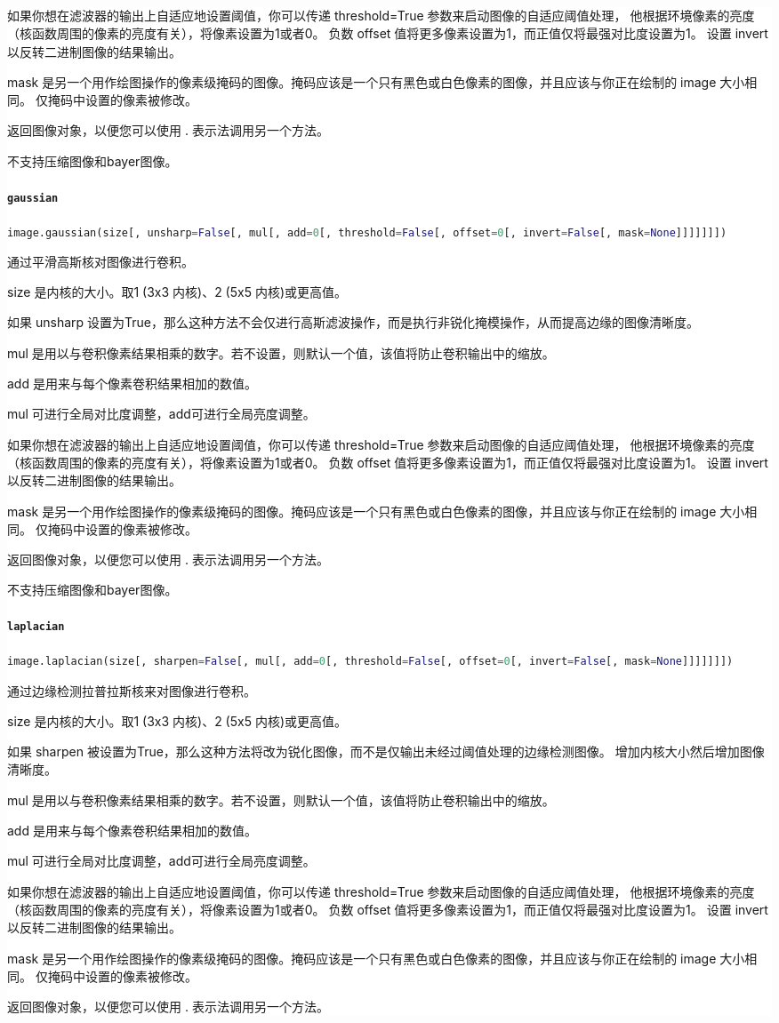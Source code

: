 如果你想在滤波器的输出上自适应地设置阈值，你可以传递 threshold=True 参数来启动图像的自适应阈值处理， 他根据环境像素的亮度（核函数周围的像素的亮度有关），将像素设置为1或者0。 负数 offset 值将更多像素设置为1，而正值仅将最强对比度设置为1。 设置 invert 以反转二进制图像的结果输出。

mask 是另一个用作绘图操作的像素级掩码的图像。掩码应该是一个只有黑色或白色像素的图像，并且应该与你正在绘制的 image 大小相同。 仅掩码中设置的像素被修改。

返回图像对象，以便您可以使用 . 表示法调用另一个方法。

不支持压缩图像和bayer图像。

#### `gaussian`

```python
image.gaussian(size[, unsharp=False[, mul[, add=0[, threshold=False[, offset=0[, invert=False[, mask=None]]]]]]])
```

通过平滑高斯核对图像进行卷积。

size 是内核的大小。取1 (3x3 内核)、2 (5x5 内核)或更高值。

如果 unsharp 设置为True，那么这种方法不会仅进行高斯滤波操作，而是执行非锐化掩模操作，从而提高边缘的图像清晰度。

mul 是用以与卷积像素结果相乘的数字。若不设置，则默认一个值，该值将防止卷积输出中的缩放。

add 是用来与每个像素卷积结果相加的数值。

mul 可进行全局对比度调整，add可进行全局亮度调整。

如果你想在滤波器的输出上自适应地设置阈值，你可以传递 threshold=True 参数来启动图像的自适应阈值处理， 他根据环境像素的亮度（核函数周围的像素的亮度有关），将像素设置为1或者0。 负数 offset 值将更多像素设置为1，而正值仅将最强对比度设置为1。 设置 invert 以反转二进制图像的结果输出。

mask 是另一个用作绘图操作的像素级掩码的图像。掩码应该是一个只有黑色或白色像素的图像，并且应该与你正在绘制的 image 大小相同。 仅掩码中设置的像素被修改。

返回图像对象，以便您可以使用 . 表示法调用另一个方法。

不支持压缩图像和bayer图像。



#### `laplacian`

```python
image.laplacian(size[, sharpen=False[, mul[, add=0[, threshold=False[, offset=0[, invert=False[, mask=None]]]]]]])
```

通过边缘检测拉普拉斯核来对图像进行卷积。

size 是内核的大小。取1 (3x3 内核)、2 (5x5 内核)或更高值。

如果 sharpen 被设置为True，那么这种方法将改为锐化图像，而不是仅输出未经过阈值处理的边缘检测图像。 增加内核大小然后增加图像清晰度。

mul 是用以与卷积像素结果相乘的数字。若不设置，则默认一个值，该值将防止卷积输出中的缩放。

add 是用来与每个像素卷积结果相加的数值。

mul 可进行全局对比度调整，add可进行全局亮度调整。

如果你想在滤波器的输出上自适应地设置阈值，你可以传递 threshold=True 参数来启动图像的自适应阈值处理， 他根据环境像素的亮度（核函数周围的像素的亮度有关），将像素设置为1或者0。 负数 offset 值将更多像素设置为1，而正值仅将最强对比度设置为1。 设置 invert 以反转二进制图像的结果输出。

mask 是另一个用作绘图操作的像素级掩码的图像。掩码应该是一个只有黑色或白色像素的图像，并且应该与你正在绘制的 image 大小相同。 仅掩码中设置的像素被修改。

返回图像对象，以便您可以使用 . 表示法调用另一个方法。
